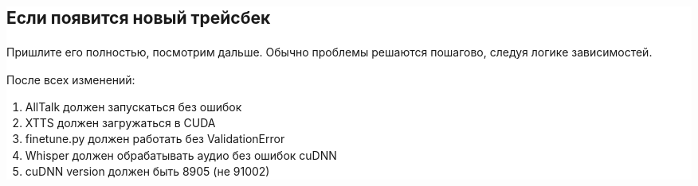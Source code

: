 ## Если появится новый трейсбек

Пришлите его полностью, посмотрим дальше. Обычно проблемы решаются пошагово, следуя логике зависимостей.

После всех изменений:
1. AllTalk должен запускаться без ошибок
2. XTTS должен загружаться в CUDA
3. finetune.py должен работать без ValidationError
4. Whisper должен обрабатывать аудио без ошибок cuDNN
5. cuDNN version должен быть 8905 (не 91002)